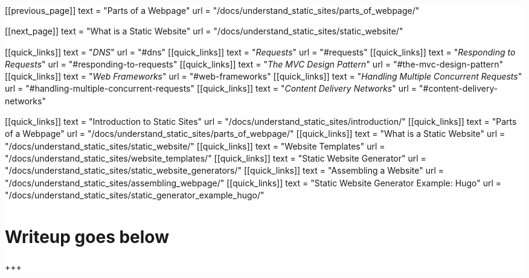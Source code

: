 [[previous_page]]
text = "Parts of a Webpage"
url = "/docs/understand_static_sites/parts_of_webpage/"

[[next_page]]
text = "What is a Static Website"
url = "/docs/understand_static_sites/static_website/"

[[quick_links]]
text = "*DNS*"
url = "#dns"
[[quick_links]]
text = "*Requests*"
url = "#requests"
[[quick_links]]
text = "*Responding to Requests*"
url = "#responding-to-requests"
[[quick_links]]
text = "*The MVC Design Pattern*"
url = "#the-mvc-design-pattern"
[[quick_links]]
text = "*Web Frameworks*"
url = "#web-frameworks"
[[quick_links]]
text = "*Handling Multiple Concurrent Requests*"
url = "#handling-multiple-concurrent-requests"
[[quick_links]]
text = "*Content Delivery Networks*"
url = "#content-delivery-networks"

[[quick_links]]
text = "Introduction to Static Sites"
url = "/docs/understand_static_sites/introduction/"
[[quick_links]]
text = "Parts of a Webpage"
url = "/docs/understand_static_sites/parts_of_webpage/"
[[quick_links]]
text = "What is a Static Website"
url = "/docs/understand_static_sites/static_website/"
[[quick_links]]
text = "Website Templates"
url = "/docs/understand_static_sites/website_templates/"
[[quick_links]]
text = "Static Website Generator"
url = "/docs/understand_static_sites/static_website_generators/"
[[quick_links]]
text = "Assembling a Website"
url = "/docs/understand_static_sites/assembling_webpage/"
[[quick_links]]
text = "Static Website Generator Example: Hugo"
url = "/docs/understand_static_sites/static_generator_example_hugo/"

# Writeup goes below
+++
